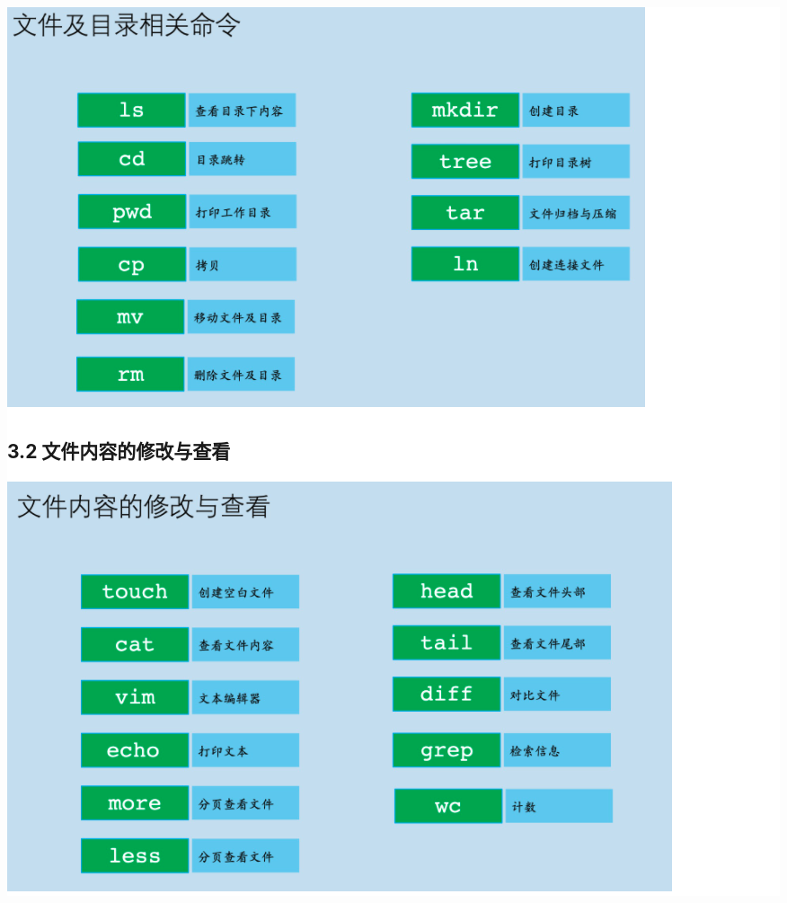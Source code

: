 ![image-20201101174944475](Linux%E6%93%8D%E4%BD%9C%E7%B3%BB%E7%BB%9F%E4%B8%8E%E5%85%A5%E9%97%A8%E4%BD%BF%E7%94%A8.assets/image-20201101174944475.png)

## 3.2 文件内容的修改与查看

![image-20201101174953145](Linux%E6%93%8D%E4%BD%9C%E7%B3%BB%E7%BB%9F%E4%B8%8E%E5%85%A5%E9%97%A8%E4%BD%BF%E7%94%A8.assets/image-20201101174953145.png)
